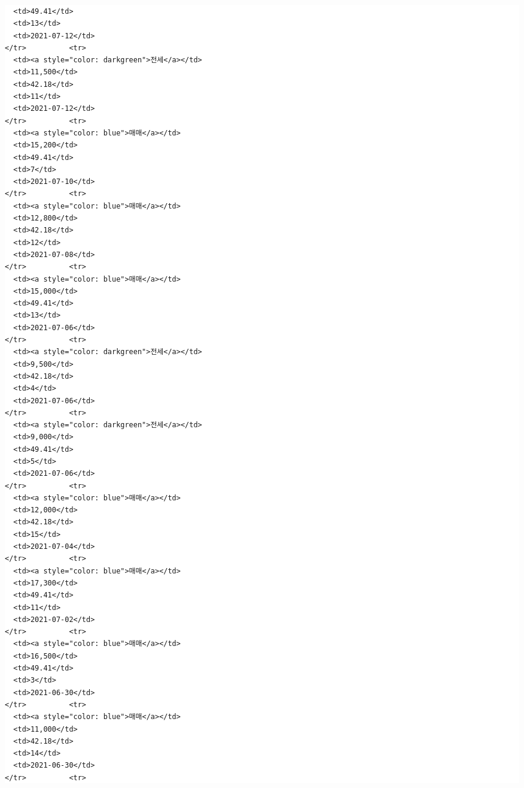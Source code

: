       <td>49.41</td>
      <td>13</td>
      <td>2021-07-12</td>
    </tr>          <tr>
      <td><a style="color: darkgreen">전세</a></td>
      <td>11,500</td>
      <td>42.18</td>
      <td>11</td>
      <td>2021-07-12</td>
    </tr>          <tr>
      <td><a style="color: blue">매매</a></td>
      <td>15,200</td>
      <td>49.41</td>
      <td>7</td>
      <td>2021-07-10</td>
    </tr>          <tr>
      <td><a style="color: blue">매매</a></td>
      <td>12,800</td>
      <td>42.18</td>
      <td>12</td>
      <td>2021-07-08</td>
    </tr>          <tr>
      <td><a style="color: blue">매매</a></td>
      <td>15,000</td>
      <td>49.41</td>
      <td>13</td>
      <td>2021-07-06</td>
    </tr>          <tr>
      <td><a style="color: darkgreen">전세</a></td>
      <td>9,500</td>
      <td>42.18</td>
      <td>4</td>
      <td>2021-07-06</td>
    </tr>          <tr>
      <td><a style="color: darkgreen">전세</a></td>
      <td>9,000</td>
      <td>49.41</td>
      <td>5</td>
      <td>2021-07-06</td>
    </tr>          <tr>
      <td><a style="color: blue">매매</a></td>
      <td>12,000</td>
      <td>42.18</td>
      <td>15</td>
      <td>2021-07-04</td>
    </tr>          <tr>
      <td><a style="color: blue">매매</a></td>
      <td>17,300</td>
      <td>49.41</td>
      <td>11</td>
      <td>2021-07-02</td>
    </tr>          <tr>
      <td><a style="color: blue">매매</a></td>
      <td>16,500</td>
      <td>49.41</td>
      <td>3</td>
      <td>2021-06-30</td>
    </tr>          <tr>
      <td><a style="color: blue">매매</a></td>
      <td>11,000</td>
      <td>42.18</td>
      <td>14</td>
      <td>2021-06-30</td>
    </tr>          <tr>